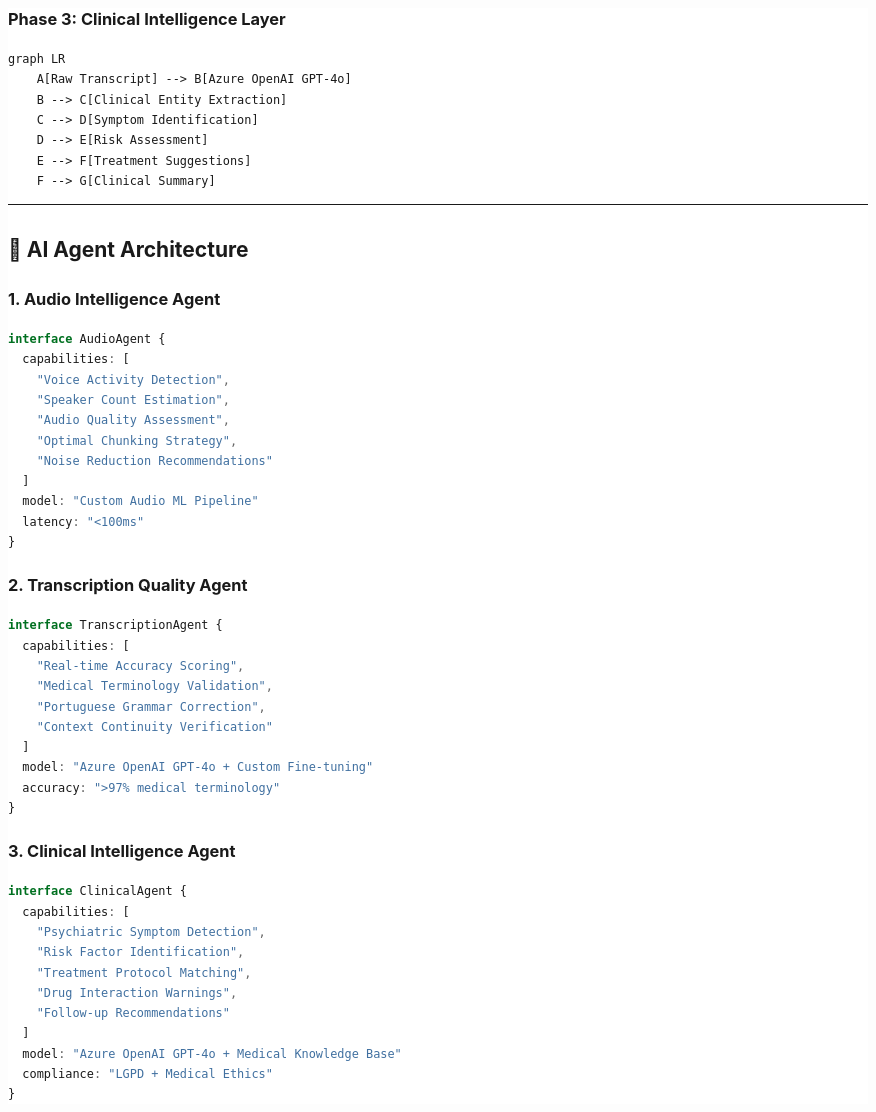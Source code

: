### **Phase 3: Clinical Intelligence Layer**
```mermaid
graph LR
    A[Raw Transcript] --> B[Azure OpenAI GPT-4o]
    B --> C[Clinical Entity Extraction]
    C --> D[Symptom Identification]
    D --> E[Risk Assessment]
    E --> F[Treatment Suggestions]
    F --> G[Clinical Summary]
```

---

## 🧠 **AI Agent Architecture**

### **1. Audio Intelligence Agent**
```typescript
interface AudioAgent {
  capabilities: [
    "Voice Activity Detection",
    "Speaker Count Estimation", 
    "Audio Quality Assessment",
    "Optimal Chunking Strategy",
    "Noise Reduction Recommendations"
  ]
  model: "Custom Audio ML Pipeline"
  latency: "<100ms"
}
```

### **2. Transcription Quality Agent**
```typescript
interface TranscriptionAgent {
  capabilities: [
    "Real-time Accuracy Scoring",
    "Medical Terminology Validation",
    "Portuguese Grammar Correction",
    "Context Continuity Verification"
  ]
  model: "Azure OpenAI GPT-4o + Custom Fine-tuning"
  accuracy: ">97% medical terminology"
}
```

### **3. Clinical Intelligence Agent**
```typescript
interface ClinicalAgent {
  capabilities: [
    "Psychiatric Symptom Detection",
    "Risk Factor Identification", 
    "Treatment Protocol Matching",
    "Drug Interaction Warnings",
    "Follow-up Recommendations"
  ]
  model: "Azure OpenAI GPT-4o + Medical Knowledge Base"
  compliance: "LGPD + Medical Ethics"
}
```
